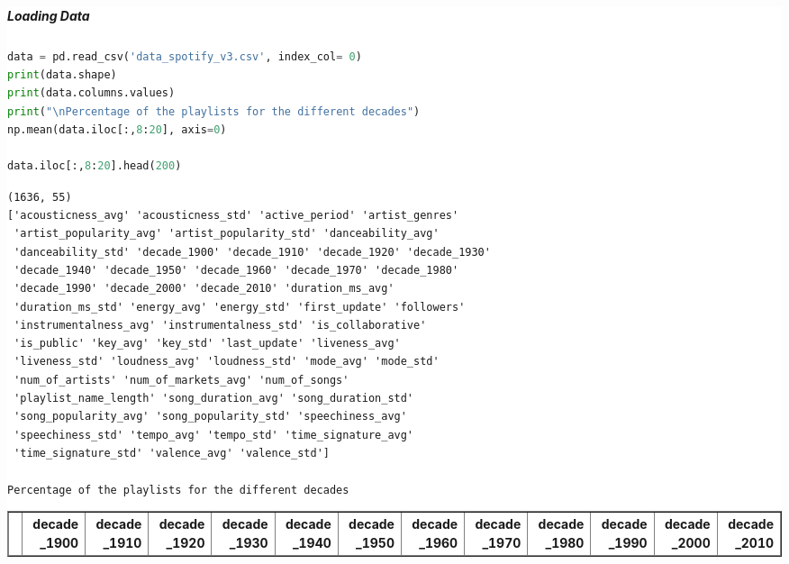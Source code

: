 ##### Loading Data



```python
data = pd.read_csv('data_spotify_v3.csv', index_col= 0)
print(data.shape)
print(data.columns.values)
print("\nPercentage of the playlists for the different decades")
np.mean(data.iloc[:,8:20], axis=0)

data.iloc[:,8:20].head(200)
```


    (1636, 55)
    ['acousticness_avg' 'acousticness_std' 'active_period' 'artist_genres'
     'artist_popularity_avg' 'artist_popularity_std' 'danceability_avg'
     'danceability_std' 'decade_1900' 'decade_1910' 'decade_1920' 'decade_1930'
     'decade_1940' 'decade_1950' 'decade_1960' 'decade_1970' 'decade_1980'
     'decade_1990' 'decade_2000' 'decade_2010' 'duration_ms_avg'
     'duration_ms_std' 'energy_avg' 'energy_std' 'first_update' 'followers'
     'instrumentalness_avg' 'instrumentalness_std' 'is_collaborative'
     'is_public' 'key_avg' 'key_std' 'last_update' 'liveness_avg'
     'liveness_std' 'loudness_avg' 'loudness_std' 'mode_avg' 'mode_std'
     'num_of_artists' 'num_of_markets_avg' 'num_of_songs'
     'playlist_name_length' 'song_duration_avg' 'song_duration_std'
     'song_popularity_avg' 'song_popularity_std' 'speechiness_avg'
     'speechiness_std' 'tempo_avg' 'tempo_std' 'time_signature_avg'
     'time_signature_std' 'valence_avg' 'valence_std']
    
    Percentage of the playlists for the different decades





<div>
<style>
    .dataframe thead tr:only-child th {
        text-align: right;
    }

    .dataframe thead th {
        text-align: left;
    }

    .dataframe tbody tr th {
        vertical-align: top;
    }
</style>
<table border="1" class="dataframe">
  <thead>
    <tr style="text-align: right;">
      <th></th>
      <th>decade_1900</th>
      <th>decade_1910</th>
      <th>decade_1920</th>
      <th>decade_1930</th>
      <th>decade_1940</th>
      <th>decade_1950</th>
      <th>decade_1960</th>
      <th>decade_1970</th>
      <th>decade_1980</th>
      <th>decade_1990</th>
      <th>decade_2000</th>
      <th>decade_2010</th>
    </tr>
  </thead>